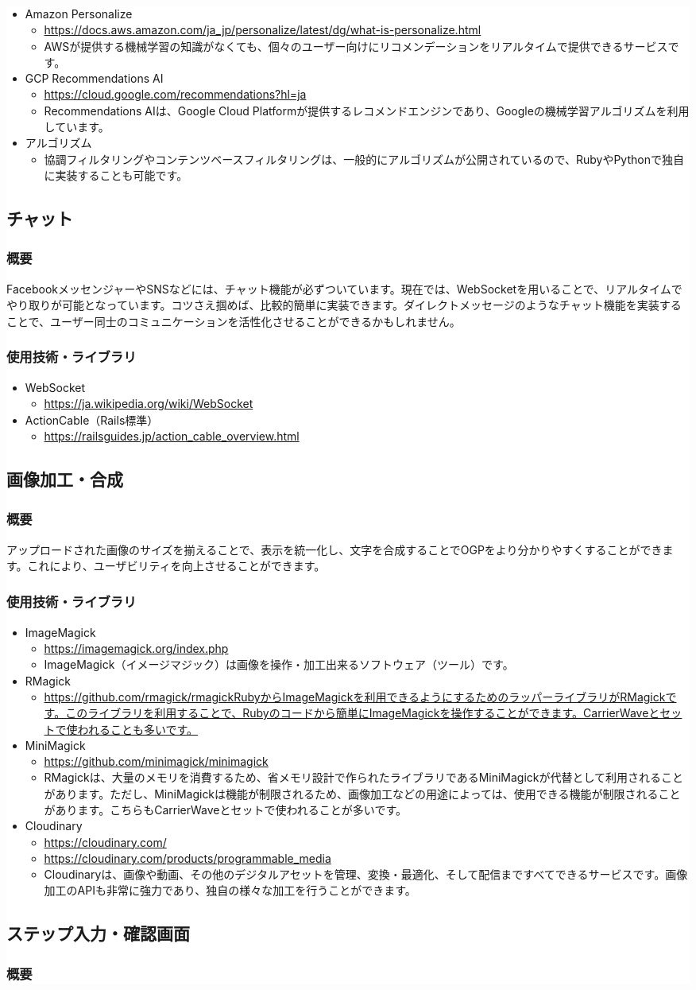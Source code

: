 - Amazon Personalize
    - https://docs.aws.amazon.com/ja_jp/personalize/latest/dg/what-is-personalize.html
    - AWSが提供する機械学習の知識がなくても、個々のユーザー向けにリコメンデーションをリアルタイムで提供できるサービスです。
- GCP Recommendations AI
    - https://cloud.google.com/recommendations?hl=ja
    - Recommendations AIは、Google Cloud Platformが提供するレコメンドエンジンであり、Googleの機械学習アルゴリズムを利用しています。
- アルゴリズム
    - 協調フィルタリングやコンテンツベースフィルタリングは、一般的にアルゴリズムが公開されているので、RubyやPythonで独自に実装することも可能です。

## **チャット**

### **概要**

FacebookメッセンジャーやSNSなどには、チャット機能が必ずついています。現在では、WebSocketを用いることで、リアルタイムでやり取りが可能となっています。コツさえ掴めば、比較的簡単に実装できます。ダイレクトメッセージのようなチャット機能を実装することで、ユーザー同士のコミュニケーションを活性化させることができるかもしれません。

### **使用技術・ライブラリ**

- WebSocket
    - https://ja.wikipedia.org/wiki/WebSocket
- ActionCable（Rails標準）
    - https://railsguides.jp/action_cable_overview.html

## **画像加工・合成**

### **概要**

アップロードされた画像のサイズを揃えることで、表示を統一化し、文字を合成することでOGPをより分かりやすくすることができます。これにより、ユーザビリティを向上させることができます。

### **使用技術・ライブラリ**

- ImageMagick
    - https://imagemagick.org/index.php
    - ImageMagick（イメージマジック）は画像を操作・加工出来るソフトウェア（ツール）です。
- RMagick
    - https://github.com/rmagick/rmagickRubyからImageMagickを利用できるようにするためのラッパーライブラリがRMagickです。このライブラリを利用することで、Rubyのコードから簡単にImageMagickを操作することができます。CarrierWaveとセットで使われることも多いです。
- MiniMagick
    - https://github.com/minimagick/minimagick
    - RMagickは、大量のメモリを消費するため、省メモリ設計で作られたライブラリであるMiniMagickが代替として利用されることがあります。ただし、MiniMagickは機能が制限されるため、画像加工などの用途によっては、使用できる機能が制限されることがあります。こちらもCarrierWaveとセットで使われることが多いです。
- Cloudinary
    - https://cloudinary.com/
    - https://cloudinary.com/products/programmable_media
    - Cloudinaryは、画像や動画、その他のデジタルアセットを管理、変換・最適化、そして配信まですべてできるサービスです。画像加工のAPIも非常に強力であり、独自の様々な加工を行うことができます。

## **ステップ入力・確認画面**

### **概要**

